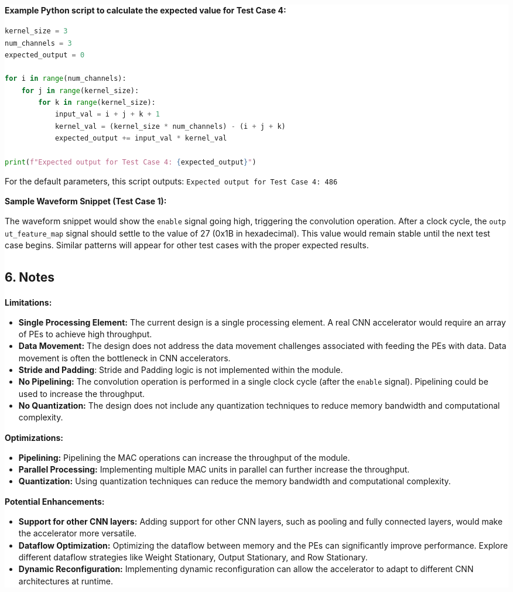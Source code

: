 **Example Python script to calculate the expected value for Test Case 4:**

```python
kernel_size = 3
num_channels = 3
expected_output = 0

for i in range(num_channels):
    for j in range(kernel_size):
        for k in range(kernel_size):
            input_val = i + j + k + 1
            kernel_val = (kernel_size * num_channels) - (i + j + k)
            expected_output += input_val * kernel_val

print(f"Expected output for Test Case 4: {expected_output}")
```

For the default parameters, this script outputs: `Expected output for Test Case 4: 486`

**Sample Waveform Snippet (Test Case 1):**

The waveform snippet would show the `enable` signal going high, triggering the convolution operation. After a clock cycle, the `output_feature_map` signal should settle to the value of 27 (0x1B in hexadecimal). This value would remain stable until the next test case begins. Similar patterns will appear for other test cases with the proper expected results.

## 6. Notes

**Limitations:**

*   **Single Processing Element:** The current design is a single processing element. A real CNN accelerator would require an array of PEs to achieve high throughput.
*   **Data Movement:** The design does not address the data movement challenges associated with feeding the PEs with data. Data movement is often the bottleneck in CNN accelerators.
*   **Stride and Padding**: Stride and Padding logic is not implemented within the module.
*   **No Pipelining:** The convolution operation is performed in a single clock cycle (after the `enable` signal). Pipelining could be used to increase the throughput.
*   **No Quantization:** The design does not include any quantization techniques to reduce memory bandwidth and computational complexity.

**Optimizations:**

*   **Pipelining:** Pipelining the MAC operations can increase the throughput of the module.
*   **Parallel Processing:** Implementing multiple MAC units in parallel can further increase the throughput.
*   **Quantization:** Using quantization techniques can reduce the memory bandwidth and computational complexity.

**Potential Enhancements:**

*   **Support for other CNN layers:** Adding support for other CNN layers, such as pooling and fully connected layers, would make the accelerator more versatile.
*   **Dataflow Optimization:** Optimizing the dataflow between memory and the PEs can significantly improve performance. Explore different dataflow strategies like Weight Stationary, Output Stationary, and Row Stationary.
*   **Dynamic Reconfiguration:** Implementing dynamic reconfiguration can allow the accelerator to adapt to different CNN architectures at runtime.
